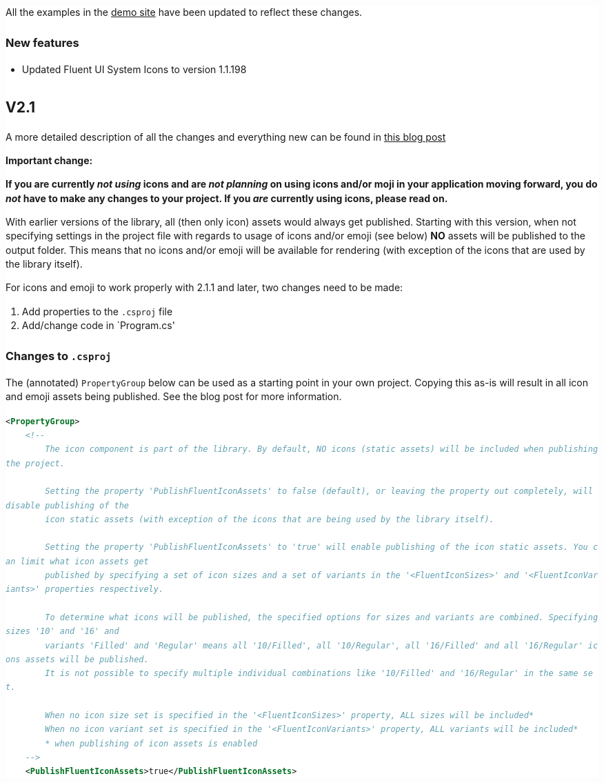 All the examples in the [demo site](https://aka.ms/fluentui-blazor) have been updated to reflect these changes.

### New features
- Updated Fluent UI System Icons to version 1.1.198


## V2.1

A more detailed description of all the changes and everything new can be found in [this blog post](https://baaijte.net/blog/whats-new-in-the-microsoft-fluent-ui-library-for-blazor-version-21/) 

**Important change:**

**If you are currently *not using* icons and are *not planning* on using icons and/or moji in your application moving forward, 
you do *not* have to make any changes to your project. If you *are* currently using icons, please read on.**

With earlier versions of the library, all (then only icon) assets would always get published. Starting with this version, when not specifying settings
in the project file with regards to usage of icons and/or emoji (see below) **NO** assets will be published to the output folder. 
This means that no icons and/or emoji will be available for rendering (with exception of the icons that are used by the library itself). 

For icons and emoji to work properly with 2.1.1 and later, two changes need to be made:
1) Add properties to the `.csproj` file
2) Add/change code in `Program.cs'

### Changes to `.csproj`
The (annotated) `PropertyGroup` below can be used as a starting point in your own project. Copying this as-is will result in all icon and emoji assets being published.
See the blog post for more information.


```xml
<PropertyGroup>
    <!-- 
        The icon component is part of the library. By default, NO icons (static assets) will be included when publishing the project. 
 
        Setting the property 'PublishFluentIconAssets' to false (default), or leaving the property out completely, will disable publishing of the 
        icon static assets (with exception of the icons that are being used by the library itself). 

        Setting the property 'PublishFluentIconAssets' to 'true' will enable publishing of the icon static assets. You can limit what icon assets get 
        published by specifying a set of icon sizes and a set of variants in the '<FluentIconSizes>' and '<FluentIconVariants>' properties respectively.

        To determine what icons will be published, the specified options for sizes and variants are combined. Specifying sizes '10' and '16' and 
        variants 'Filled' and 'Regular' means all '10/Filled', all '10/Regular', all '16/Filled' and all '16/Regular' icons assets will be published. 
        It is not possible to specify multiple individual combinations like '10/Filled' and '16/Regular' in the same set. 

        When no icon size set is specified in the '<FluentIconSizes>' property, ALL sizes will be included*  
        When no icon variant set is specified in the '<FluentIconVariants>' property, ALL variants will be included*  
        * when publishing of icon assets is enabled 
    -->
    <PublishFluentIconAssets>true</PublishFluentIconAssets>
```